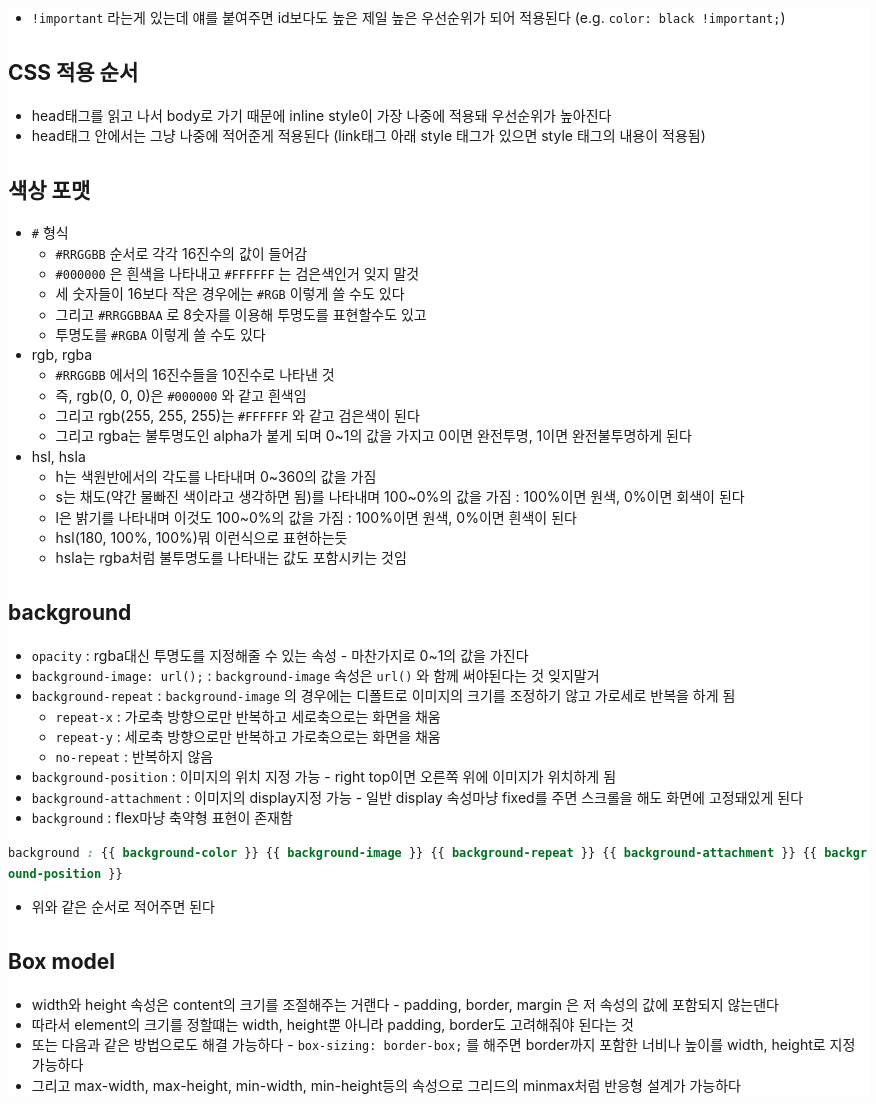 - `!important` 라는게 있는데 얘를 붙여주면 id보다도 높은 제일 높은 우선순위가 되어 적용된다 (e.g. `color: black !important;`)

## CSS 적용 순서

- head태그를 읽고 나서 body로 가기 때문에 inline style이 가장 나중에 적용돼 우선순위가 높아진다
- head태그 안에서는 그냥 나중에 적어준게 적용된다 (link태그 아래 style 태그가 있으면 style 태그의 내용이 적용됨)

## 색상 포맷

- `#` 형식
	- `#RRGGBB` 순서로 각각 16진수의 값이 들어감
	- `#000000` 은 흰색을 나타내고 `#FFFFFF` 는 검은색인거 잊지 말것
	- 세 숫자들이 16보다 작은 경우에는 `#RGB` 이렇게 쓸 수도 있다
	- 그리고 `#RRGGBBAA` 로 8숫자를 이용해 투명도를 표현할수도 있고
	- 투명도를 `#RGBA` 이렇게 쓸 수도 있다
- rgb, rgba
	- `#RRGGBB` 에서의 16진수들을 10진수로 나타낸 것
	- 즉, rgb(0, 0, 0)은 `#000000` 와 같고 흰색임
	- 그리고 rgb(255, 255, 255)는 `#FFFFFF` 와 같고 검은색이 된다
	- 그리고 rgba는 불투명도인 alpha가 붙게 되며 0~1의 값을 가지고 0이면 완전투명, 1이면 완전불투명하게 된다
- hsl, hsla
	- h는 색원반에서의 각도를 나타내며 0~360의 값을 가짐
	- s는 채도(약간 물빠진 색이라고 생각하면 됨)를 나타내며 100~0%의 값을 가짐 : 100%이면 원색, 0%이면 회색이 된다
	- l은 밝기를 나타내며 이것도 100~0%의 값을 가짐 : 100%이면 원색, 0%이면 흰색이 된다
	- hsl(180, 100%, 100%)뭐 이런식으로 표현하는듯
	- hsla는 rgba처럼 불투명도를 나타내는 값도 포함시키는 것임

## background

- `opacity` : rgba대신 투명도를 지정해줄 수 있는 속성 - 마찬가지로 0~1의 값을 가진다
- `background-image: url();` : `background-image` 속성은 `url()` 와 함께 써야된다는 것 잊지말거
- `background-repeat` : `background-image` 의 경우에는 디폴트로 이미지의 크기를 조정하기 않고 가로세로 반복을 하게 됨
	- `repeat-x` : 가로축 방향으로만 반복하고 세로축으로는 화면을 채움
	- `repeat-y` : 세로축 방향으로만 반복하고 가로축으로는 화면을 채움
	- `no-repeat` : 반복하지 않음
- `background-position` : 이미지의 위치 지정 가능 - right top이면 오른쪽 위에 이미지가 위치하게 됨
- `background-attachment` : 이미지의 display지정 가능 - 일반 display 속성마냥 fixed를 주면 스크롤을 해도 화면에 고정돼있게 된다
- `background` : flex마냥 축약형 표현이 존재함

```css
background : {{ background-color }} {{ background-image }} {{ background-repeat }} {{ background-attachment }} {{ background-position }}
```

- 위와 같은 순서로 적어주면 된다

## Box model

- width와 height 속성은 content의 크기를 조절해주는 거랜다 - padding, border, margin 은 저 속성의 값에 포함되지 않는댄다
- 따라서 element의 크기를 정할떄는 width, height뿐 아니라 padding, border도 고려해줘야 된다는 것
- 또는 다음과 같은 방법으로도 해결 가능하다 - `box-sizing: border-box;` 를 해주면 border까지 포함한 너비나 높이를 width, height로 지정 가능하다
- 그리고 max-width, max-height, min-width, min-height등의 속성으로 그리드의 minmax처럼 반응형 설계가 가능하다
